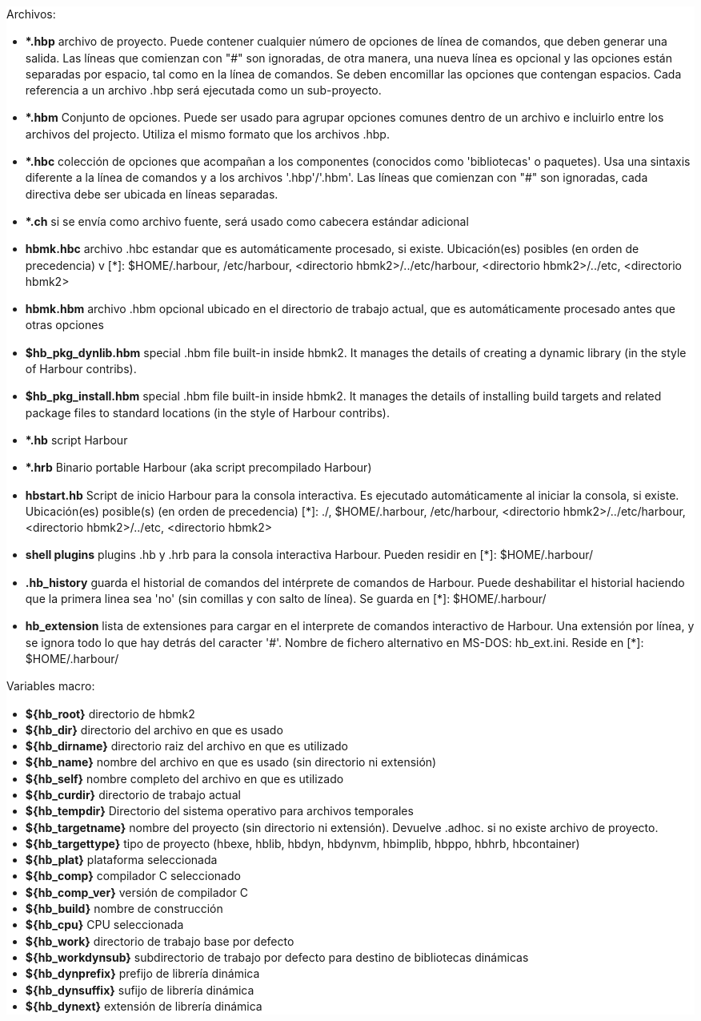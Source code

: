 Archivos:  


 - **\*\.hbp** archivo de proyecto\. Puede contener cualquier número de opciones de línea de comandos, que deben generar una salida\. Las líneas que comienzan con "\#" son ignoradas, de otra manera, una nueva línea es opcional y las opciones están separadas por espacio, tal como en la línea de comandos\. Se deben encomillar las opciones que contengan espacios\. Cada referencia a un archivo \.hbp será ejecutada como un sub\-proyecto\.
 - **\*\.hbm** Conjunto de opciones\. Puede ser usado para agrupar opciones comunes dentro de un archivo e incluirlo entre los archivos del projecto\. Utiliza el mismo formato que los archivos \.hbp\.
 - **\*\.hbc** colección de opciones que acompañan a los componentes \(conocidos como 'bibliotecas' o paquetes\)\. Usa una sintaxis diferente a la línea de comandos y a los archivos '\.hbp'/'\.hbm'\. Las líneas que comienzan con "\#" son ignoradas, cada directiva debe ser ubicada en líneas separadas\.
 - **\*\.ch** si se envía como archivo fuente, será usado como cabecera estándar adicional
 - **hbmk\.hbc** archivo \.hbc estandar que es automáticamente procesado, si existe\. Ubicación\(es\) posibles \(en orden de precedencia\) v \[\*\]: $HOME/\.harbour, /etc/harbour, &lt;directorio hbmk2&gt;/\.\./etc/harbour, &lt;directorio hbmk2&gt;/\.\./etc, &lt;directorio hbmk2&gt;
 - **hbmk\.hbm** archivo \.hbm opcional ubicado en el directorio de trabajo actual, que es automáticamente procesado antes que otras opciones
 - **$hb\_pkg\_dynlib\.hbm** special \.hbm file built\-in inside hbmk2\. It manages the details of creating a dynamic library \(in the style of Harbour contribs\)\.
 - **$hb\_pkg\_install\.hbm** special \.hbm file built\-in inside hbmk2\. It manages the details of installing build targets and related package files to standard locations \(in the style of Harbour contribs\)\.


 - **\*\.hb** script Harbour
 - **\*\.hrb** Binario portable Harbour \(aka script precompilado Harbour\)
 - **hbstart\.hb** Script de inicio Harbour para la consola interactiva\. Es ejecutado automáticamente al iniciar la consola, si existe\. Ubicación\(es\) posible\(s\) \(en orden de precedencia\) \[\*\]: \./, $HOME/\.harbour, /etc/harbour, &lt;directorio hbmk2&gt;/\.\./etc/harbour, &lt;directorio hbmk2&gt;/\.\./etc, &lt;directorio hbmk2&gt;
 - **shell plugins** plugins \.hb y \.hrb para la consola interactiva Harbour\. Pueden residir en \[\*\]: $HOME/\.harbour/
 - **\.hb\_history** guarda el historial de comandos del intérprete de comandos de Harbour\. Puede deshabilitar el historial haciendo que la primera linea sea 'no' \(sin comillas y con salto de línea\)\. Se guarda en \[\*\]: $HOME/\.harbour/
 - **hb\_extension** lista de extensiones para cargar en el interprete de comandos interactivo de Harbour\. Una extensión por línea, y se ignora todo lo que hay detrás del caracter '\#'\. Nombre de fichero alternativo en MS\-DOS: hb\_ext\.ini\. Reside en \[\*\]: $HOME/\.harbour/
  
Variables macro:  


 - **$\{hb\_root\}** directorio de hbmk2
 - **$\{hb\_dir\}** directorio del archivo en que es usado
 - **$\{hb\_dirname\}** directorio raiz del archivo en que es utilizado
 - **$\{hb\_name\}** nombre del archivo en que es usado \(sin directorio ni extensión\)
 - **$\{hb\_self\}** nombre completo del archivo en que es utilizado
 - **$\{hb\_curdir\}** directorio de trabajo actual
 - **$\{hb\_tempdir\}** Directorio del sistema operativo para archivos temporales
 - **$\{hb\_targetname\}** nombre del proyecto \(sin directorio ni extensión\)\. Devuelve \.adhoc\. si no existe archivo de proyecto\.
 - **$\{hb\_targettype\}** tipo de proyecto \(hbexe, hblib, hbdyn, hbdynvm, hbimplib, hbppo, hbhrb, hbcontainer\)
 - **$\{hb\_plat\}** plataforma seleccionada
 - **$\{hb\_comp\}** compilador C seleccionado
 - **$\{hb\_comp\_ver\}** versión de compilador C
 - **$\{hb\_build\}** nombre de construcción
 - **$\{hb\_cpu\}** CPU seleccionada
 - **$\{hb\_work\}** directorio de trabajo base por defecto
 - **$\{hb\_workdynsub\}** subdirectorio de trabajo por defecto para destino de bibliotecas dinámicas
 - **$\{hb\_dynprefix\}** prefijo de librería dinámica
 - **$\{hb\_dynsuffix\}** sufijo de librería dinámica
 - **$\{hb\_dynext\}** extensión de librería dinámica